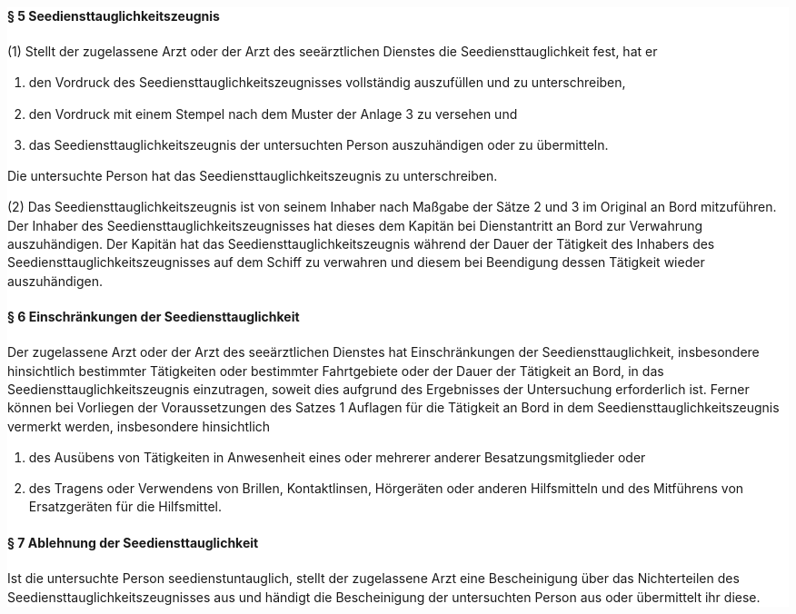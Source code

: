 
#### § 5 Seediensttauglichkeitszeugnis

(1) Stellt der zugelassene Arzt oder der Arzt des seeärztlichen
Dienstes die Seediensttauglichkeit fest, hat er

1.  den Vordruck des Seediensttauglichkeitszeugnisses vollständig
    auszufüllen und zu unterschreiben,


2.  den Vordruck mit einem Stempel nach dem Muster der Anlage 3 zu
    versehen und


3.  das Seediensttauglichkeitszeugnis der untersuchten Person
    auszuhändigen oder zu übermitteln.



Die untersuchte Person hat das Seediensttauglichkeitszeugnis zu
unterschreiben.

(2) Das Seediensttauglichkeitszeugnis ist von seinem Inhaber nach
Maßgabe der Sätze 2 und 3 im Original an Bord mitzuführen. Der Inhaber
des Seediensttauglichkeitszeugnisses hat dieses dem Kapitän bei
Dienstantritt an Bord zur Verwahrung auszuhändigen. Der Kapitän hat
das Seediensttauglichkeitszeugnis während der Dauer der Tätigkeit des
Inhabers des Seediensttauglichkeitszeugnisses auf dem Schiff zu
verwahren und diesem bei Beendigung dessen Tätigkeit wieder
auszuhändigen.


#### § 6 Einschränkungen der Seediensttauglichkeit

Der zugelassene Arzt oder der Arzt des seeärztlichen Dienstes hat
Einschränkungen der Seediensttauglichkeit, insbesondere hinsichtlich
bestimmter Tätigkeiten oder bestimmter Fahrtgebiete oder der Dauer der
Tätigkeit an Bord, in das Seediensttauglichkeitszeugnis einzutragen,
soweit dies aufgrund des Ergebnisses der Untersuchung erforderlich
ist. Ferner können bei Vorliegen der Voraussetzungen des Satzes 1
Auflagen für die Tätigkeit an Bord in dem
Seediensttauglichkeitszeugnis vermerkt werden, insbesondere
hinsichtlich

1.  des Ausübens von Tätigkeiten in Anwesenheit eines oder mehrerer
    anderer Besatzungsmitglieder oder


2.  des Tragens oder Verwendens von Brillen, Kontaktlinsen, Hörgeräten
    oder anderen Hilfsmitteln und des Mitführens von Ersatzgeräten für die
    Hilfsmittel.





#### § 7 Ablehnung der Seediensttauglichkeit

Ist die untersuchte Person seedienstuntauglich, stellt der zugelassene
Arzt eine Bescheinigung über das Nichterteilen des
Seediensttauglichkeitszeugnisses aus und händigt die Bescheinigung der
untersuchten Person aus oder übermittelt ihr diese.
